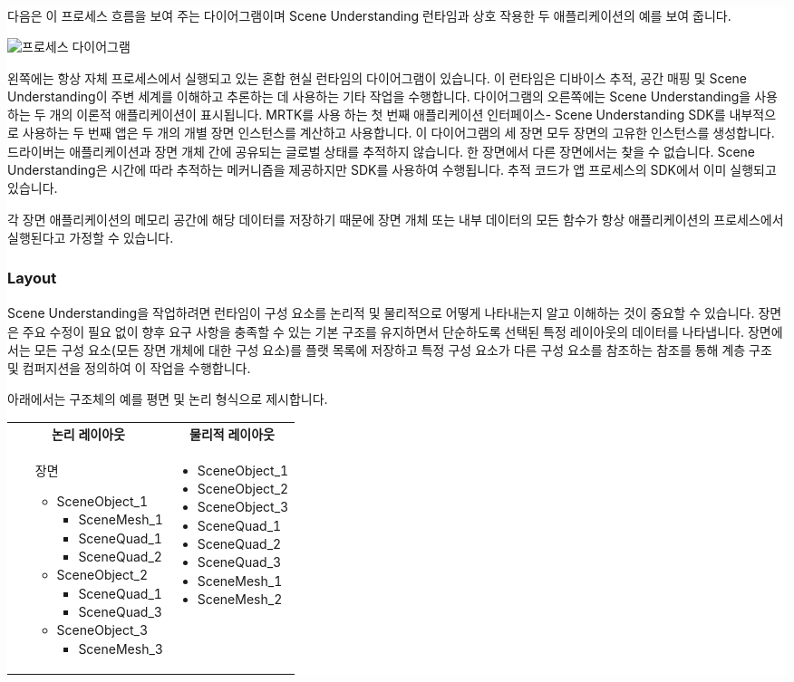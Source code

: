 다음은 이 프로세스 흐름을 보여 주는 다이어그램이며 Scene Understanding 런타임과 상호 작용한 두 애플리케이션의 예를 보여 줍니다. 

![프로세스 다이어그램](images/SU-ProcessFlow.png)

왼쪽에는 항상 자체 프로세스에서 실행되고 있는 혼합 현실 런타임의 다이어그램이 있습니다. 이 런타임은 디바이스 추적, 공간 매핑 및 Scene Understanding이 주변 세계를 이해하고 추론하는 데 사용하는 기타 작업을 수행합니다. 다이어그램의 오른쪽에는 Scene Understanding을 사용하는 두 개의 이론적 애플리케이션이 표시됩니다. MRTK를 사용 하는 첫 번째 애플리케이션 인터페이스- Scene Understanding SDK를 내부적으로 사용하는 두 번째 앱은 두 개의 개별 장면 인스턴스를 계산하고 사용합니다. 이 다이어그램의 세 장면 모두 장면의 고유한 인스턴스를 생성합니다. 드라이버는 애플리케이션과 장면 개체 간에 공유되는 글로벌 상태를 추적하지 않습니다. 한 장면에서 다른 장면에서는 찾을 수 없습니다. Scene Understanding은 시간에 따라 추적하는 메커니즘을 제공하지만 SDK를 사용하여 수행됩니다. 추적 코드가 앱 프로세스의 SDK에서 이미 실행되고 있습니다.

각 장면 애플리케이션의 메모리 공간에 해당 데이터를 저장하기 때문에 장면 개체 또는 내부 데이터의 모든 함수가 항상 애플리케이션의 프로세스에서 실행된다고 가정할 수 있습니다.

### <a name="layout"></a>Layout

Scene Understanding을 작업하려면 런타임이 구성 요소를 논리적 및 물리적으로 어떻게 나타내는지 알고 이해하는 것이 중요할 수 있습니다. 장면 은 주요 수정이 필요 없이 향후 요구 사항을 충족할 수 있는 기본 구조를 유지하면서 단순하도록 선택된 특정 레이아웃의 데이터를 나타냅니다. 장면에서는 모든 구성 요소(모든 장면 개체에 대한 구성 요소)를 플랫 목록에 저장하고 특정 구성 요소가 다른 구성 요소를 참조하는 참조를 통해 계층 구조 및 컴퍼지션을 정의하여 이 작업을 수행합니다.

아래에서는 구조체의 예를 평면 및 논리 형식으로 제시합니다.

<table>
<tr><th>논리 레이아웃</th><th>물리적 레이아웃</th></tr>
<tr>
<td>
<ul>
  장면
  <ul>
  <li>SceneObject_1
    <ul>
      <li>SceneMesh_1</li>
      <li>SceneQuad_1</li>
      <li>SceneQuad_2</li>
    </ul>
  </li>
  <li>SceneObject_2
    <ul>
      <li>SceneQuad_1</li>
      <li>SceneQuad_3</li>
      </li></ul>
  </li>
  <li>SceneObject_3
    <ul>
      <li>SceneMesh_3</li>
    </ul>
  </ul>
</ul>
</td>
<td>
<ul>
  <li>SceneObject_1</li>
  <li>SceneObject_2</li>
  <li>SceneObject_3</li>
  <li>SceneQuad_1</li>
  <li>SceneQuad_2</li>
  <li>SceneQuad_3</li>
  <li>SceneMesh_1</li>
  <li>SceneMesh_2</li>
</ul>
</td>
</tr>
</table>
